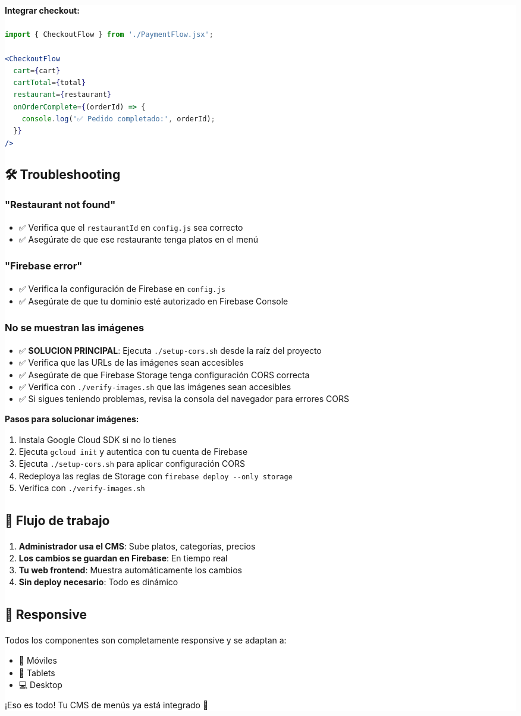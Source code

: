 #### **Integrar checkout:**
```jsx
import { CheckoutFlow } from './PaymentFlow.jsx';

<CheckoutFlow
  cart={cart}
  cartTotal={total}
  restaurant={restaurant}
  onOrderComplete={(orderId) => {
    console.log('✅ Pedido completado:', orderId);
  }}
/>
```

## 🛠️ Troubleshooting

### "Restaurant not found"
- ✅ Verifica que el `restaurantId` en `config.js` sea correcto
- ✅ Asegúrate de que ese restaurante tenga platos en el menú

### "Firebase error"
- ✅ Verifica la configuración de Firebase en `config.js`
- ✅ Asegúrate de que tu dominio esté autorizado en Firebase Console

### No se muestran las imágenes
- ✅ **SOLUCION PRINCIPAL**: Ejecuta `./setup-cors.sh` desde la raíz del proyecto
- ✅ Verifica que las URLs de las imágenes sean accesibles
- ✅ Asegúrate de que Firebase Storage tenga configuración CORS correcta
- ✅ Verifica con `./verify-images.sh` que las imágenes sean accesibles
- ✅ Si sigues teniendo problemas, revisa la consola del navegador para errores CORS

**Pasos para solucionar imágenes:**
1. Instala Google Cloud SDK si no lo tienes
2. Ejecuta `gcloud init` y autentica con tu cuenta de Firebase
3. Ejecuta `./setup-cors.sh` para aplicar configuración CORS
4. Redeploya las reglas de Storage con `firebase deploy --only storage`
5. Verifica con `./verify-images.sh`

## 🔄 Flujo de trabajo

1. **Administrador usa el CMS**: Sube platos, categorías, precios
2. **Los cambios se guardan en Firebase**: En tiempo real
3. **Tu web frontend**: Muestra automáticamente los cambios
4. **Sin deploy necesario**: Todo es dinámico

## 📱 Responsive

Todos los componentes son completamente responsive y se adaptan a:
- 📱 Móviles
- 📱 Tablets  
- 💻 Desktop

¡Eso es todo! Tu CMS de menús ya está integrado 🎉
